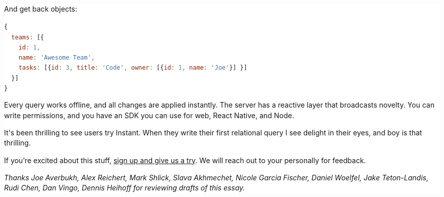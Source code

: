 And get back objects:

```javascript
{
  teams: [{
    id: 1,
    name: 'Awesome Team',
    tasks: [{id: 3, title: 'Code', owner: [{id: 1, name: 'Joe'}] }]
  }]
}
```

Every query works offline, and all changes are applied instantly. The server has a reactive layer that broadcasts novelty. You can write permissions, and you have an SDK you can use for web, React Native, and Node.

It's been thrilling to see users try Instant. When they write their first relational query I see delight in their eyes, and boy is that thrilling.

If you’re excited about this stuff, [sign up and give us a try](https://instantdb.com). We will reach out to your personally for feedback.

_Thanks Joe Averbukh, Alex Reichert, Mark Shlick, Slava Akhmechet, Nicole Garcia Fischer, Daniel Woelfel, Jake Teton-Landis, Rudi Chen, Dan Vingo, Dennis Heihoff for reviewing drafts of this essay._

[^1]: ​​Think optimistic updates, reactivity, and offline mode. I’ll cover them in this essay, so no need to jump into the previous one.

[^2]: ​​Or you could put them in a failure queue and try again later. Lots to think about.

[^3]: ​​I am still on the lookout for a paper about this, but in the meantime, consider this thought experiment. Imagine a guitar. How would the experience be, if when you pulled on string, there was a lag before you heard the sound?

[^4]: ​​Even [“Changed your profile info”](https://twitter.com/stopachka/status/1557485881539297282) is reactive!

[^5]: ​​Streaming changes alone is a painful task. But consider the nuances. For example, you would think you could apply all changes everywhere immediately. But this doesn’t always work. Imagine Facebook comments. If new comments showed up as you viewed a post, your screen would constantly shift. This is why you see a button instead.

[^6]: ​​Consider Dropbox Paper and Notion. Could you realistically keep a journal in Paper? What would you do on an airplane? Or what if you want to jot something down in some foreign place? Well, this is why Notion eats Paper’s cake.

[^7]: The CTO of Linear goes over this win and more in his [tweet thread](https://twitter.com/artman/status/1558081796914483201).

[^8]: ​​This talk on [Linear’s architecture](https://www.youtube.com/watch?v=WxK11RsLqp4&t=2169s) was great.

[^9]: [​​The data model behind Notion’s flexibility](https://www.notion.so/blog/data-model-behind-notion) is awesome.

[^10]: [​​Figma’s multiplayer essay](https://www.figma.com/blog/how-figmas-multiplayer-technology-works/) is a classic.

[^11]: ​​Figma’s [LiveGraph](https://www.figma.com/blog/livegraph-real-time-data-fetching-at-figma/) is very cool.

[^12]: ​​I say this like it’s no big deal. But live views are challenging. Here’s a [quora answer](https://www.quora.com/What-is-the-point-of-RethinkDBs-push-capability) that explains some nuances.

[^13]: ​​The alternative approach is to make permission checks ad-hoc; some at the API layer, some inside functions, etc. But then, you can never be sure if you’re really allowed to see the data you’re manipulating.

[^14]: ​​If you poll, complicated queries can took long. If you leverage a write-ahead log, it’s difficult to know what change affects them.

[^15]: ​​Eventually backend developers evolve their work into sophisticated systems. This is how Figma’s LiveGraph was born.

[^16]: The examples that follow are from Firebase’s documentation.

[^17]: ​​At Airbnb I helped build [Awedience](https://medium.com/airbnb-engineering/hacking-human-connection-the-story-of-awedience-ebf66ee6af0e). This worked on top of Firebase. I had to do hack after hack to make permissions work. I almost wrote a higher level language for it.

[^18]: ​​Kevin Lacker has a [great talk](https://www.youtube.com/watch?v=qCdpTji8nxo) about writing these kind of APIs.

[^19]: ​​I think over the long-term a database benefits from a schema. But it hurts ease-of-use. This doesn’t mean we chuck schema entirely. It just means we should be upfront about this cost. As you’ll see, we can be creative about it too.

[^20]: ​​See [this](https://blog.ansi.org/2018/10/sql-standard-iso-iec-9075-2016-ansi-x3-135/). I found the link in [“Against SQL”](https://www.scattered-thoughts.net/writing/against-sql/). I loved the thoughtfulness in the essay.

[^21]: Here’s [asami](https://github.com/threatgrid/asami), a schemaless implementation. Now, I think at the very least you should distinguish between attributes and references. But you don’t need to.

[^22]: [We wrote a tutorial to do it!](https://www.instantdb.com/essays/datalogjs)

[^23]: ​​It gets more complicated, but honestly not much more complicated. If you’re curious, [this doc](https://github.com/juji-io/datalevin/blob/query/doc/query.md) links into great research.

[^24]: ​​The syntax for logic-based datalog can be expressed in [8 lines](https://en.wikipedia.org/wiki/Datalog#Syntax). Edn-style datalog doesn’t have a spec, but it’s simpler than SparQL. SparQL is a competitive graph-based query language, and the spec there is [less than a hundred pages long](https://www.w3.org/TR/2013/REC-sparql11-query-20130321/).

[^25]: ​​Every mutation is either an assertion or a retraction of a triple.

[^26]: ​​Here’s a [query of similar complexity](https://github.com/stopachka/datalogJS/blob/main/src/index.test.js#L110-L135), tested over a datalog engine that’s less than a hundred lines.

[^27]: ​​Cmd +F for (ObjectID, Property, Value)​ in this [essay](https://www.figma.com/blog/how-figmas-multiplayer-technology-works/).


[^28]: ​​At this point, you may be thinking…last-write-wins? C’mone — what about more serious CRDTs or OTs? ​​I think last-write-wins is a great 80/20, and gets us the same level as Notion, Figma, and Linear. Buut, there’s a lot of exciting research ([1](https://martin.kleppmann.com/2018/02/26/dagstuhl-data-consistency.html), [2](https://fission.codes/blog/fission-reactor-dialog-first-look/)). It’s reassuring though that a lot of this research centers around triples and Datalog. We can do what Figma does today, and when the research is more mature, integrate it down the road.
[^29]: ​​Datalog launched in [1986](https://en.wikipedia.org/wiki/Datalog)
[^30]: [Differential Datalog](http://ceur-ws.org/Vol-2368/paper6.pdf) is interesting
[^31]: [​​Here’s the paper](https://www.usenix.org/system/files/conference/atc13/atc13-bronson.pdf). They store objects instead of triples, and store associations differently. They support 1 Billion (!!) reads / sec, and 1 Million writes / sec
[^32]: ​​If you’re curious, here’s an [expanded spec](https://paper.dropbox.com/doc/InstaQL--BgBK88TTiSE9OV3a17iCwDjCAg-yVxntbv98aeAovazd9TNL).
[^33]: ​​You may be wondering — what about the details on the backend? We’re already 4000 words. Let us know if you’re interested and we’ll write a follow-on essay!
